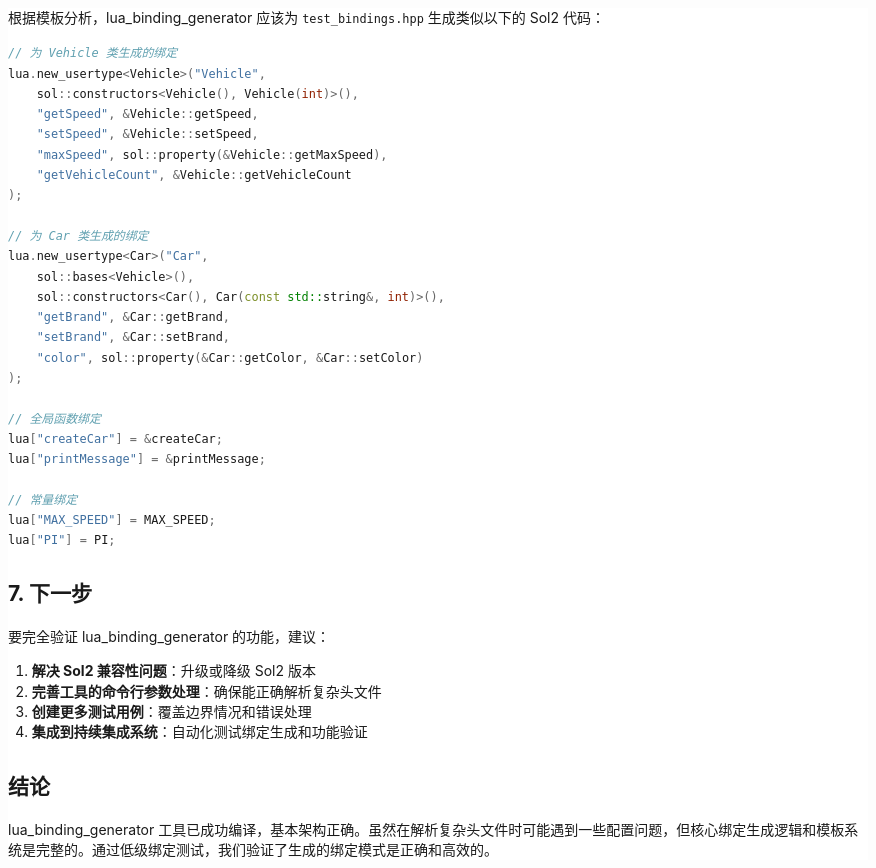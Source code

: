 根据模板分析，lua_binding_generator 应该为 `test_bindings.hpp` 生成类似以下的 Sol2 代码：

```cpp
// 为 Vehicle 类生成的绑定
lua.new_usertype<Vehicle>("Vehicle",
    sol::constructors<Vehicle(), Vehicle(int)>(),
    "getSpeed", &Vehicle::getSpeed,
    "setSpeed", &Vehicle::setSpeed,
    "maxSpeed", sol::property(&Vehicle::getMaxSpeed),
    "getVehicleCount", &Vehicle::getVehicleCount
);

// 为 Car 类生成的绑定
lua.new_usertype<Car>("Car",
    sol::bases<Vehicle>(),
    sol::constructors<Car(), Car(const std::string&, int)>(),
    "getBrand", &Car::getBrand,
    "setBrand", &Car::setBrand,
    "color", sol::property(&Car::getColor, &Car::setColor)
);

// 全局函数绑定
lua["createCar"] = &createCar;
lua["printMessage"] = &printMessage;

// 常量绑定
lua["MAX_SPEED"] = MAX_SPEED;
lua["PI"] = PI;
```

## 7. 下一步

要完全验证 lua_binding_generator 的功能，建议：

1. **解决 Sol2 兼容性问题**：升级或降级 Sol2 版本
2. **完善工具的命令行参数处理**：确保能正确解析复杂头文件
3. **创建更多测试用例**：覆盖边界情况和错误处理
4. **集成到持续集成系统**：自动化测试绑定生成和功能验证

## 结论

lua_binding_generator 工具已成功编译，基本架构正确。虽然在解析复杂头文件时可能遇到一些配置问题，但核心绑定生成逻辑和模板系统是完整的。通过低级绑定测试，我们验证了生成的绑定模式是正确和高效的。
